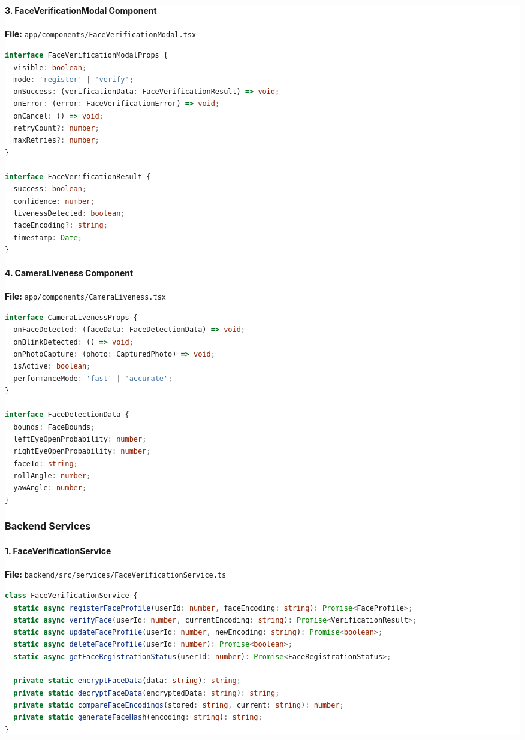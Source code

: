#### 3. FaceVerificationModal Component
**File:** `app/components/FaceVerificationModal.tsx`

```typescript
interface FaceVerificationModalProps {
  visible: boolean;
  mode: 'register' | 'verify';
  onSuccess: (verificationData: FaceVerificationResult) => void;
  onError: (error: FaceVerificationError) => void;
  onCancel: () => void;
  retryCount?: number;
  maxRetries?: number;
}

interface FaceVerificationResult {
  success: boolean;
  confidence: number;
  livenessDetected: boolean;
  faceEncoding?: string;
  timestamp: Date;
}
```

#### 4. CameraLiveness Component
**File:** `app/components/CameraLiveness.tsx`

```typescript
interface CameraLivenessProps {
  onFaceDetected: (faceData: FaceDetectionData) => void;
  onBlinkDetected: () => void;
  onPhotoCapture: (photo: CapturedPhoto) => void;
  isActive: boolean;
  performanceMode: 'fast' | 'accurate';
}

interface FaceDetectionData {
  bounds: FaceBounds;
  leftEyeOpenProbability: number;
  rightEyeOpenProbability: number;
  faceId: string;
  rollAngle: number;
  yawAngle: number;
}
```

### Backend Services

#### 1. FaceVerificationService
**File:** `backend/src/services/FaceVerificationService.ts`

```typescript
class FaceVerificationService {
  static async registerFaceProfile(userId: number, faceEncoding: string): Promise<FaceProfile>;
  static async verifyFace(userId: number, currentEncoding: string): Promise<VerificationResult>;
  static async updateFaceProfile(userId: number, newEncoding: string): Promise<boolean>;
  static async deleteFaceProfile(userId: number): Promise<boolean>;
  static async getFaceRegistrationStatus(userId: number): Promise<FaceRegistrationStatus>;
  
  private static encryptFaceData(data: string): string;
  private static decryptFaceData(encryptedData: string): string;
  private static compareFaceEncodings(stored: string, current: string): number;
  private static generateFaceHash(encoding: string): string;
}
```
